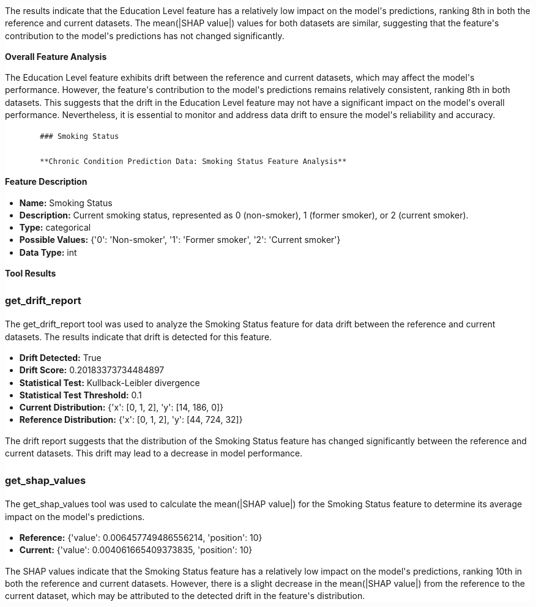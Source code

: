 The results indicate that the Education Level feature has a relatively low impact on the model's predictions, ranking 8th in both the reference and current datasets. The mean(|SHAP value|) values for both datasets are similar, suggesting that the feature's contribution to the model's predictions has not changed significantly.

**Overall Feature Analysis**

The Education Level feature exhibits drift between the reference and current datasets, which may affect the model's performance. However, the feature's contribution to the model's predictions remains relatively consistent, ranking 8th in both datasets. This suggests that the drift in the Education Level feature may not have a significant impact on the model's overall performance. Nevertheless, it is essential to monitor and address data drift to ensure the model's reliability and accuracy.

            ### Smoking Status

            **Chronic Condition Prediction Data: Smoking Status Feature Analysis**

**Feature Description**

* **Name:** Smoking Status
* **Description:** Current smoking status, represented as 0 (non-smoker), 1 (former smoker), or 2 (current smoker).
* **Type:** categorical
* **Possible Values:** {'0': 'Non-smoker', '1': 'Former smoker', '2': 'Current smoker'}
* **Data Type:** int

**Tool Results**

### get_drift_report

The get_drift_report tool was used to analyze the Smoking Status feature for data drift between the reference and current datasets. The results indicate that drift is detected for this feature.

* **Drift Detected:** True
* **Drift Score:** 0.20183373734484897
* **Statistical Test:** Kullback-Leibler divergence
* **Statistical Test Threshold:** 0.1
* **Current Distribution:** {'x': [0, 1, 2], 'y': [14, 186, 0]}
* **Reference Distribution:** {'x': [0, 1, 2], 'y': [44, 724, 32]}

The drift report suggests that the distribution of the Smoking Status feature has changed significantly between the reference and current datasets. This drift may lead to a decrease in model performance.

### get_shap_values

The get_shap_values tool was used to calculate the mean(|SHAP value|) for the Smoking Status feature to determine its average impact on the model's predictions.

* **Reference:** {'value': 0.006457749486556214, 'position': 10}
* **Current:** {'value': 0.004061665409373835, 'position': 10}

The SHAP values indicate that the Smoking Status feature has a relatively low impact on the model's predictions, ranking 10th in both the reference and current datasets. However, there is a slight decrease in the mean(|SHAP value|) from the reference to the current dataset, which may be attributed to the detected drift in the feature's distribution.
